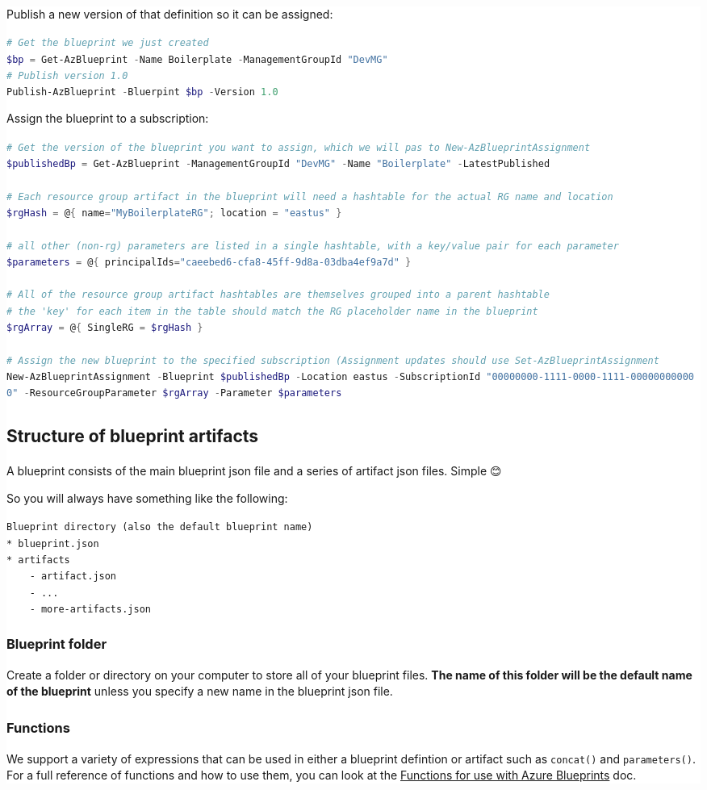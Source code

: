 Publish a new version of that definition so it can be assigned:
```powershell
# Get the blueprint we just created
$bp = Get-AzBlueprint -Name Boilerplate -ManagementGroupId "DevMG"
# Publish version 1.0
Publish-AzBlueprint -Bluerpint $bp -Version 1.0
```

Assign the blueprint to a subscription:
```powershell
# Get the version of the blueprint you want to assign, which we will pas to New-AzBlueprintAssignment
$publishedBp = Get-AzBlueprint -ManagementGroupId "DevMG" -Name "Boilerplate" -LatestPublished

# Each resource group artifact in the blueprint will need a hashtable for the actual RG name and location
$rgHash = @{ name="MyBoilerplateRG"; location = "eastus" }

# all other (non-rg) parameters are listed in a single hashtable, with a key/value pair for each parameter
$parameters = @{ principalIds="caeebed6-cfa8-45ff-9d8a-03dba4ef9a7d" }

# All of the resource group artifact hashtables are themselves grouped into a parent hashtable
# the 'key' for each item in the table should match the RG placeholder name in the blueprint
$rgArray = @{ SingleRG = $rgHash }

# Assign the new blueprint to the specified subscription (Assignment updates should use Set-AzBlueprintAssignment
New-AzBlueprintAssignment -Blueprint $publishedBp -Location eastus -SubscriptionId "00000000-1111-0000-1111-000000000000" -ResourceGroupParameter $rgArray -Parameter $parameters
```

## Structure of blueprint artifacts
A blueprint consists of the main blueprint json file and a series of artifact json files. Simple 😊

So you will always have something like the following:

```
Blueprint directory (also the default blueprint name)
* blueprint.json
* artifacts
    - artifact.json
    - ...
    - more-artifacts.json
```

### Blueprint folder
Create a folder or directory on your computer to store all of your blueprint files. **The name of this folder will be the default name of the blueprint** unless you specify a new name in the blueprint json file.

### Functions
We support a variety of expressions that can be used in either a blueprint defintion or artifact such as `concat()` and `parameters()`. For a full reference of functions and how to use them, you can look at the [Functions for use with Azure Blueprints](https://docs.microsoft.com/en-us/azure/governance/blueprints/reference/blueprint-functions) doc.
